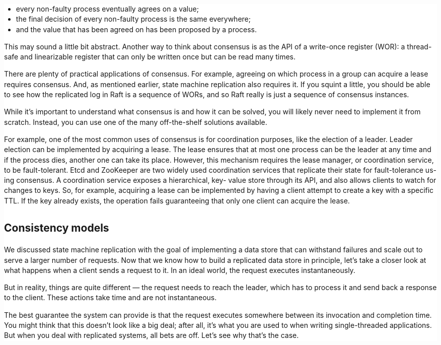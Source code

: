 - every non-faulty process eventually agrees on a value;
- the final decision of every non-faulty process is the same everywhere;
- and the value that has been agreed on has been proposed by
  a process.

This may sound a little bit abstract. Another way to think about
consensus is as the API of a write-once register (WOR): a thread-
safe and linearizable register that can only be written once but can
be read many times.

There are plenty of practical applications of consensus. For example, agreeing on which process in a group can acquire a lease requires consensus. And, as mentioned earlier, state machine replication also requires it. If you squint a little, you should be able to
see how the replicated log in Raft is a sequence of WORs, and so
Raft really is just a sequence of consensus instances.

While it’s important to understand what consensus is and how it
can be solved, you will likely never need to implement it from
scratch. Instead, you can use one of the many off-the-shelf solutions available.

For example, one of the most common uses of consensus is for coordination purposes, like the election of a leader. Leader election can be implemented by acquiring a lease. The lease
ensures that at most one process can be the leader at any time and
if the process dies, another one can take its place. However, this
mechanism requires the lease manager, or coordination service, to
be fault-tolerant. Etcd and ZooKeeper are two widely used coordination services that replicate their state for fault-tolerance us-
ing consensus. A coordination service exposes a hierarchical, key-
value store through its API, and also allows clients to watch for
changes to keys. So, for example, acquiring a lease can be implemented by having a client attempt to create a key with a specific
TTL. If the key already exists, the operation fails guaranteeing that
only one client can acquire the lease.

## Consistency models

We discussed state machine replication with the goal of implementing a data store that can withstand failures and scale out to serve
a larger number of requests. Now that we know how to build a
replicated data store in principle, let’s take a closer look at what
happens when a client sends a request to it. In an ideal world, the
request executes instantaneously.

But in reality, things are quite different — the request needs to
reach the leader, which has to process it and send back a response
to the client. These actions take time and
are not instantaneous.

The best guarantee the system can provide is that the request
executes somewhere between its invocation and completion time.
You might think that this doesn’t look like a big deal; after all, it’s what you are used to when writing single-threaded applications. But when you deal
with replicated systems, all bets are off. Let’s see why that’s the
case.
